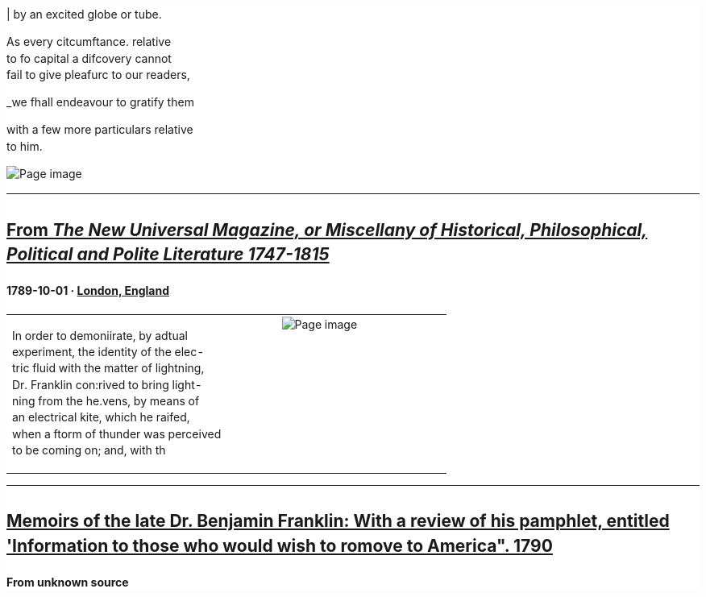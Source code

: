 | by an excited globe or tube.  
  
As every citcumftance. relative  
to fo capital a difcovery cannot  
fail to give pleafurc to our readers,  
  
_we fhall endeavour to gratify them  
  
with a few more particulars relative  
to him.
</td><td style="width: 50%; max-height: 75%; margin: auto; display: block;">
<img alt="Page image" src="https://iiif.archive.org/image/iiif/2/sim_new-london-magazine_1788-12_4_45%2Fsim_new-london-magazine_1788-12_4_45_jp2.zip%2Fsim_new-london-magazine_1788-12_4_45_jp2%2Fsim_new-london-magazine_1788-12_4_45_0078.jp2/pct:13.304924242424242,10.210745028198279,67.70833333333333,76.37281092312259/,600/0/default.jpg"/>
</td>
</tr></table>

---

## [From _The New Universal Magazine, or Miscellany of Historical, Philosophical, Political and Polite Literature 1747-1815_](https://archive.org/details/sim_new-universal-magazine-or-miscellany_1789-10_85_593/page/n35/mode/1up?view=theater)

#### 1789-10-01 &middot; [London, England](http://dbpedia.org/resource/London)

<table style="width: 100%;"><tr><td style="width: 50%">

  
  
In order to demoniirate, by adtual  
experiment, the identity of the elec-  
tric fluid with the matter of lightning,  
Dr. Franklin con:rived to bring light-  
ning from the he.vens, by means of  
an electrical kite, which he raifed,  
when a ftorm of thunder was perceived  
to be coming on; and, with th
</td><td style="width: 50%; max-height: 75%; margin: auto; display: block;">
<img alt="Page image" src="https://iiif.archive.org/image/iiif/2/sim_new-universal-magazine-or-miscellany_1789-10_85_593%2Fsim_new-universal-magazine-or-miscellany_1789-10_85_593_jp2.zip%2Fsim_new-universal-magazine-or-miscellany_1789-10_85_593_jp2%2Fsim_new-universal-magazine-or-miscellany_1789-10_85_593_0035.jp2/pct:23.402255639097746,23.647125140924466,33.035714285714285,10.935738444193912/600,/0/default.jpg"/>
</td>
</tr></table>

---

## [Memoirs of the late Dr. Benjamin Franklin: With a review of his pamphlet, entitled 'Information to those who would wish to romove to America".  1790](https://archive.org/details/bim_eighteenth-century_1790/page/n9/mode/1up?view=theater)

#### From unknown source
